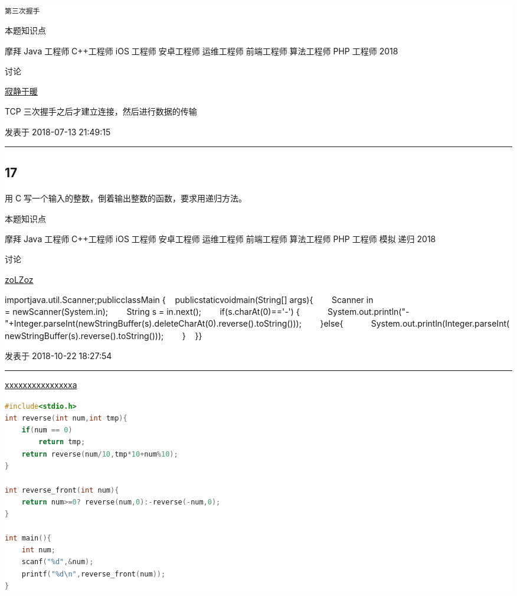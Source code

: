 ```cpp
第三次握手
```

本题知识点

摩拜 Java 工程师 C++工程师 iOS 工程师 安卓工程师 运维工程师 前端工程师 算法工程师 PHP 工程师 2018

讨论

[寂静于暖](https://www.nowcoder.com/profile/6461901)

TCP 三次握手之后才建立连接，然后进行数据的传输

发表于 2018-07-13 21:49:15

* * *

## 17

用 C 写一个输入的整数，倒着输出整数的函数，要求用递归方法。

本题知识点

摩拜 Java 工程师 C++工程师 iOS 工程师 安卓工程师 运维工程师 前端工程师 算法工程师 PHP 工程师 模拟 递归 2018

讨论

[zoLZoz](https://www.nowcoder.com/profile/752745645)

importjava.util.Scanner;publicclassMain {    publicstaticvoidmain(String[] args){        Scanner in = newScanner(System.in);        String s = in.next();        if(s.charAt(0)=='-') {            System.out.println("-"+Integer.parseInt(newStringBuffer(s).deleteCharAt(0).reverse().toString()));        }else{            System.out.println(Integer.parseInt(newStringBuffer(s).reverse().toString()));        }    }}

发表于 2018-10-22 18:27:54

* * *

[xxxxxxxxxxxxxxxa](https://www.nowcoder.com/profile/4397117)

```cpp
#include<stdio.h>
int reverse(int num,int tmp){
    if(num == 0)
        return tmp;
    return reverse(num/10,tmp*10+num%10);
}

int reverse_front(int num){
    return num>=0? reverse(num,0):-reverse(-num,0);
}

int main(){
    int num;
    scanf("%d",&num);
    printf("%d\n",reverse_front(num));
}

```
